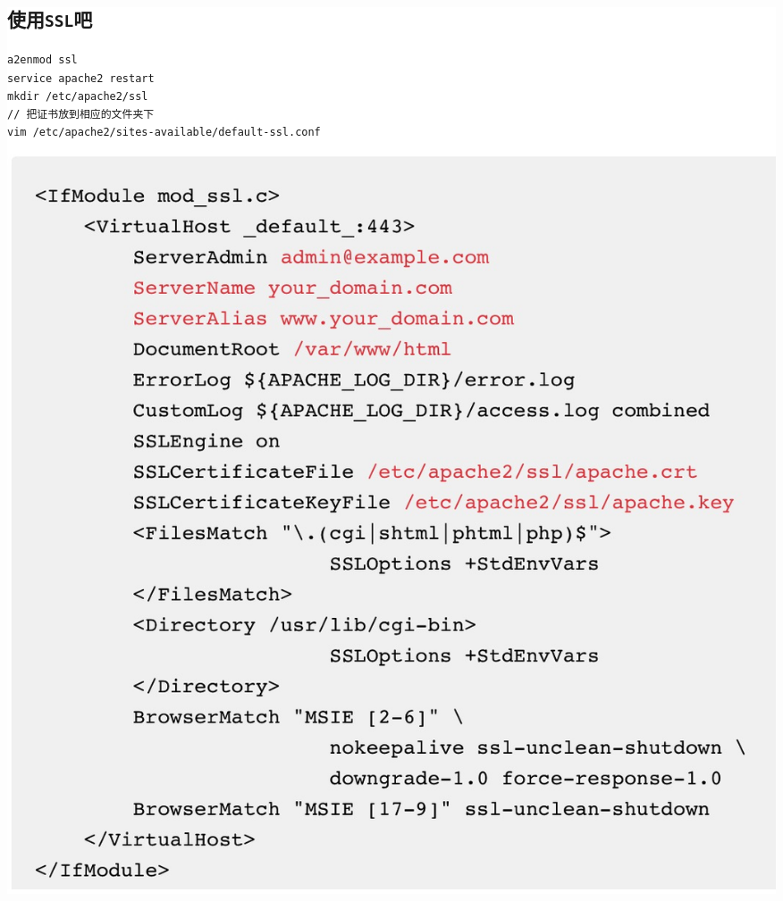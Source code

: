 ## 使用`SSL`吧 ##

```shell
a2enmod ssl
service apache2 restart
mkdir /etc/apache2/ssl
// 把证书放到相应的文件夹下
vim /etc/apache2/sites-available/default-ssl.conf
```

![14](14.jpg)
